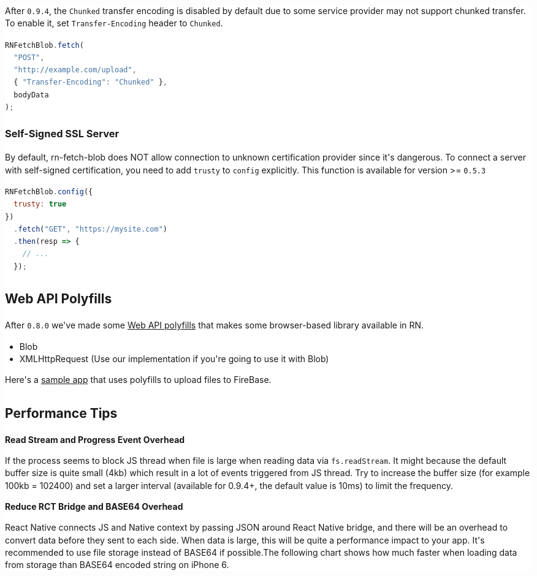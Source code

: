 After `0.9.4`, the `Chunked` transfer encoding is disabled by default due to some service provider may not support chunked transfer. To enable it, set `Transfer-Encoding` header to `Chunked`.

```js
RNFetchBlob.fetch(
  "POST",
  "http://example.com/upload",
  { "Transfer-Encoding": "Chunked" },
  bodyData
);
```

### Self-Signed SSL Server

By default, rn-fetch-blob does NOT allow connection to unknown certification provider since it's dangerous. To connect a server with self-signed certification, you need to add `trusty` to `config` explicitly. This function is available for version >= `0.5.3`

```js
RNFetchBlob.config({
  trusty: true
})
  .fetch("GET", "https://mysite.com")
  .then(resp => {
    // ...
  });
```

## Web API Polyfills

After `0.8.0` we've made some [Web API polyfills](<https://github.com/joltup/rn-fetch-blob/wiki/Web-API-Polyfills-(experimental)>) that makes some browser-based library available in RN.

- Blob
- XMLHttpRequest (Use our implementation if you're going to use it with Blob)

Here's a [sample app](https://github.com/joltup/rn-firebase-storage-upload-sample) that uses polyfills to upload files to FireBase.

## Performance Tips

**Read Stream and Progress Event Overhead**

If the process seems to block JS thread when file is large when reading data via `fs.readStream`. It might because the default buffer size is quite small (4kb) which result in a lot of events triggered from JS thread. Try to increase the buffer size (for example 100kb = 102400) and set a larger interval (available for 0.9.4+, the default value is 10ms) to limit the frequency.

**Reduce RCT Bridge and BASE64 Overhead**

React Native connects JS and Native context by passing JSON around React Native bridge, and there will be an overhead to convert data before they sent to each side. When data is large, this will be quite a performance impact to your app. It's recommended to use file storage instead of BASE64 if possible.The following chart shows how much faster when loading data from storage than BASE64 encoded string on iPhone 6.
